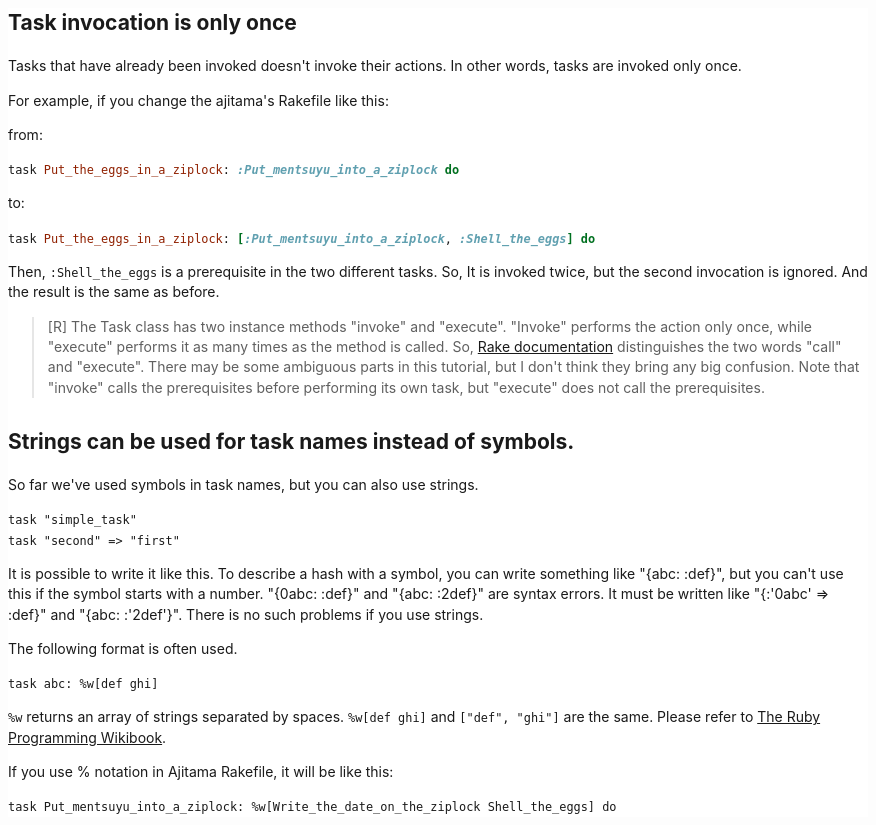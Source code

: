 ## Task invocation is only once

Tasks that have already been invoked doesn't invoke their actions.
In other words, tasks are invoked only once.

For example, if you change the ajitama's Rakefile like this:

from:

```ruby
task Put_the_eggs_in_a_ziplock: :Put_mentsuyu_into_a_ziplock do
```

to:

```ruby
task Put_the_eggs_in_a_ziplock: [:Put_mentsuyu_into_a_ziplock, :Shell_the_eggs] do
```

Then, `:Shell_the_eggs` is a prerequisite in the two different tasks.
So, It is invoked twice, but the second invocation is ignored.
And the result is the same as before.

> \[R\] The Task class has two instance methods "invoke" and "execute".
> "Invoke" performs the action only once, while "execute" performs it as many times as the method is called.
> So, [Rake documentation](https://ruby.github.io/rake/doc/glossary_rdoc.html) distinguishes the two words "call" and "execute".
> There may be some ambiguous parts in this tutorial, but I don't think they bring any big confusion.
> Note that "invoke" calls the prerequisites before performing its own task, but "execute" does not call the prerequisites.

## Strings can be used for task names instead of symbols.

So far we've used symbols in task names, but you can also use strings.

```
task "simple_task"
task "second" => "first"
```

It is possible to write it like this.
To describe a hash with a symbol, you can write something like "\{abc: :def\}", but you can't use this if the symbol starts with a number.
"\{0abc: :def\}" and "\{abc: :2def\}" are syntax errors.
It must be written like "\{:'0abc' => :def\}" and "\{abc: :'2def'\}".
There is no such problems if you use strings.

The following format is often used.

```
task abc: %w[def ghi]
```

`%w` returns an array of strings separated by spaces.
`%w[def ghi]` and `["def", "ghi"]` are the same.
Please refer to [The Ruby Programming Wikibook](https://en.wikibooks.org/wiki/Ruby_Programming/Syntax/Literals#Alternate_Notation).

If you use % notation in Ajitama Rakefile, it will be like this:

```
task Put_mentsuyu_into_a_ziplock: %w[Write_the_date_on_the_ziplock Shell_the_eggs] do
```

